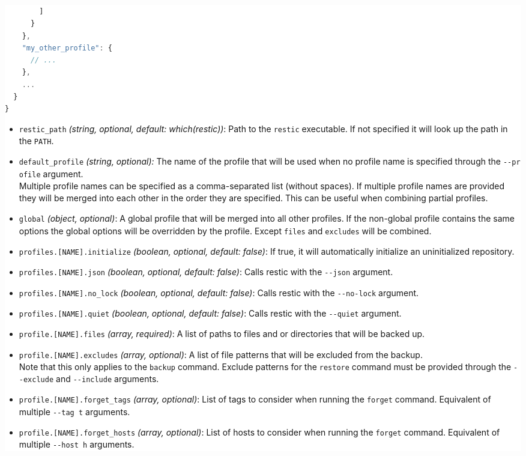 ```js
        ]
      }
    },
    "my_other_profile": {
      // ...
    },
    ...
  }
}
```

 - `restic_path` _(string, optional, default: which(restic))_: Path to the
   `restic` executable. If not specified it will look up the path in the
   `PATH`.

 - `default_profile` _(string, optional):_ The name of the profile that will be
   used when no profile name is specified through the `--profile` argument.  
   Multiple profile names can be specified as a comma-separated list (without
   spaces). If multiple profile names are provided they will be merged into
   each other in the order they are specified. This can be useful when
   combining partial profiles.

 - `global` _(object, optional)_: A global profile that will be merged into
   all other profiles. If the non-global profile contains the same options the
   global options will be overridden by the profile. Except `files` and
   `excludes` will be combined.

 - `profiles.[NAME].initialize` _(boolean, optional, default: false)_: If true,
   it will automatically initialize an uninitialized repository.

 - `profiles.[NAME].json` _(boolean, optional, default: false)_: Calls restic
   with the `--json` argument.

 - `profiles.[NAME].no_lock` _(boolean, optional, default: false)_: Calls restic
   with the `--no-lock` argument.

 - `profiles.[NAME].quiet` _(boolean, optional, default: false)_: Calls restic
   with the `--quiet` argument.

 - `profile.[NAME].files` _(array, required)_: A list of paths to files and or
   directories that will be backed up.

 - `profile.[NAME].excludes` _(array, optional)_: A list of file patterns that
   will be excluded from the backup.  
   Note that this only applies to the `backup` command. Exclude patterns for
   the `restore` command must be provided through the `--exclude` and
   `--include` arguments.

 - `profile.[NAME].forget_tags` _(array, optional)_: List of tags to consider
   when running the `forget` command. Equivalent of multiple `--tag t`
   arguments.

 - `profile.[NAME].forget_hosts` _(array, optional)_: List of hosts to consider
   when running the `forget` command. Equivalent of multiple `--host h`
   arguments.


[restic]: https://github.com/restic/restic
[restic-install]: http://restic.readthedocs.io/en/latest/installation.html
[restic-init]: http://restic.readthedocs.io/en/latest/manual.html#initialize-a-repository
[restic-manual]: http://restic.readthedocs.io/en/latest/manual.html
[license]: ./LICENSE
